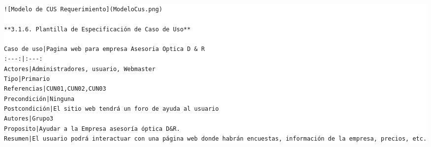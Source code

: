     ![Modelo de CUS Requerimiento](ModeloCus.png)

    **3.1.6. Plantilla de Especificación de Caso de Uso**

    Caso de uso|Pagina web para empresa Asesoria Optica D & R
    :---:|:---:
    Actores|Administradores, usuario, Webmaster
    Tipo|Primario
    Referencias|CUN01,CUN02,CUN03
    Precondición|Ninguna
    Postcondición|El sitio web tendrá un foro de ayuda al usuario
    Autores|Grupo3
    Proposito|Ayudar a la Empresa asesoría óptica D&R.
    Resumen|El usuario podrá interactuar con una página web donde habrán encuestas, información de la empresa, precios, etc.
